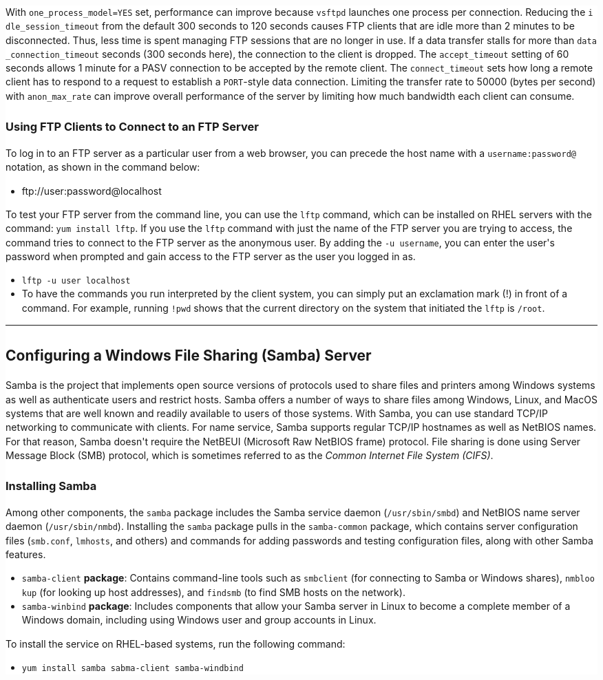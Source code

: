 With `one_process_model=YES` set, performance can improve because `vsftpd` launches one process per connection. Reducing the `idle_session_timeout` from the default 300 seconds to 120 seconds causes FTP clients that are idle more than 2 minutes to be disconnected. Thus, less time is spent managing FTP sessions that are no longer in use. If a data transfer stalls for more than `data_connection_timeout` seconds (300 seconds here), the connection to the client is dropped. The `accept_timeout` setting of 60 seconds allows 1 minute for a PASV connection to be accepted by the remote client. The `connect_timeout` sets how long a remote client has to respond to a request to establish a `PORT`-style data connection. Limiting the transfer rate to 50000 (bytes per second) with `anon_max_rate` can improve overall performance of the server by limiting how much bandwidth each client can consume.

### Using FTP Clients to Connect to an FTP Server

To log in to an FTP server as a particular user from a web browser, you can precede the host name with a `username:password@` notation, as shown in the command below:
- ftp://user:password@localhost

To test your FTP server from the command line, you can use the `lftp` command, which can be installed on RHEL servers with the command: `yum install lftp`. If you use the `lftp` command with just the name of the FTP server you are trying to access, the command tries to connect to the FTP server as the anonymous user. By adding the `-u username`, you can enter the user's password when prompted and gain access to the FTP server as the user you logged in as.
- `lftp -u user localhost`
- To have the commands you run interpreted by the client system, you can simply put an exclamation mark (!) in front of a command. For example, running `!pwd` shows that the current directory on the system that initiated the `lftp` is `/root`.
***

## Configuring a Windows File Sharing (Samba) Server

Samba is the project that implements open source versions of protocols used to share files and printers among Windows systems as well as authenticate users and restrict hosts. Samba offers a number of ways to share files among Windows, Linux, and MacOS systems that are well known and readily available to users of those systems. With Samba, you can use standard TCP/IP networking to communicate with clients. For name service, Samba supports regular TCP/IP hostnames as well as NetBIOS names. For that reason, Samba doesn't require the NetBEUI (Microsoft Raw NetBIOS frame) protocol. File sharing is done using Server Message Block (SMB) protocol, which is sometimes referred to as the *Common Internet File System (CIFS)*.

### Installing Samba

Among other components, the `samba` package includes the Samba service daemon (`/usr/sbin/smbd`) and NetBIOS name server daemon (`/usr/sbin/nmbd`). Installing the `samba` package pulls in the `samba-common` package, which contains server configuration files (`smb.conf`, `lmhosts`, and others) and commands for adding passwords and testing configuration files, along with other Samba features.
- `samba-client` **package**: Contains command-line tools such as `smbclient` (for connecting to Samba or Windows shares), `nmblookup` (for looking up host addresses), and `findsmb` (to find SMB hosts on the network).
- `samba-winbind` **package**: Includes components that allow your Samba server in Linux to become a complete member of a Windows domain, including using Windows user and group accounts in Linux.

To install the service on RHEL-based systems, run the following command:
- `yum install samba sabma-client samba-windbind`
